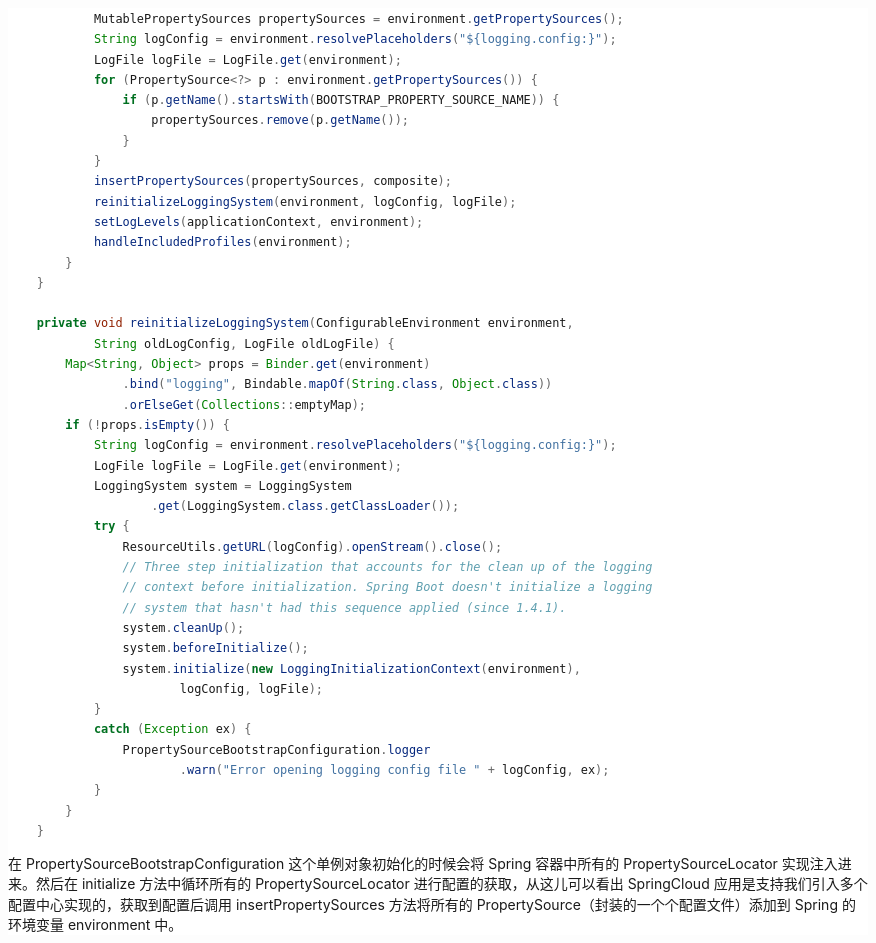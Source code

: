 ```java
			MutablePropertySources propertySources = environment.getPropertySources();
			String logConfig = environment.resolvePlaceholders("${logging.config:}");
			LogFile logFile = LogFile.get(environment);
			for (PropertySource<?> p : environment.getPropertySources()) {
				if (p.getName().startsWith(BOOTSTRAP_PROPERTY_SOURCE_NAME)) {
					propertySources.remove(p.getName());
				}
			}
			insertPropertySources(propertySources, composite);
			reinitializeLoggingSystem(environment, logConfig, logFile);
			setLogLevels(applicationContext, environment);
			handleIncludedProfiles(environment);
		}
	}

	private void reinitializeLoggingSystem(ConfigurableEnvironment environment,
			String oldLogConfig, LogFile oldLogFile) {
		Map<String, Object> props = Binder.get(environment)
				.bind("logging", Bindable.mapOf(String.class, Object.class))
				.orElseGet(Collections::emptyMap);
		if (!props.isEmpty()) {
			String logConfig = environment.resolvePlaceholders("${logging.config:}");
			LogFile logFile = LogFile.get(environment);
			LoggingSystem system = LoggingSystem
					.get(LoggingSystem.class.getClassLoader());
			try {
				ResourceUtils.getURL(logConfig).openStream().close();
				// Three step initialization that accounts for the clean up of the logging
				// context before initialization. Spring Boot doesn't initialize a logging
				// system that hasn't had this sequence applied (since 1.4.1).
				system.cleanUp();
				system.beforeInitialize();
				system.initialize(new LoggingInitializationContext(environment),
						logConfig, logFile);
			}
			catch (Exception ex) {
				PropertySourceBootstrapConfiguration.logger
						.warn("Error opening logging config file " + logConfig, ex);
			}
		}
	}
```
在 PropertySourceBootstrapConfiguration 这个单例对象初始化的时候会将 Spring 容器中所有的 PropertySourceLocator 实现注入进来。然后在 initialize 方法中循环所有的 PropertySourceLocator 进行配置的获取，从这儿可以看出 SpringCloud 应用是支持我们引入多个配置中心实现的，获取到配置后调用 insertPropertySources 方法将所有的 PropertySource（封装的一个个配置文件）添加到 Spring 的环境变量 environment 中。

















